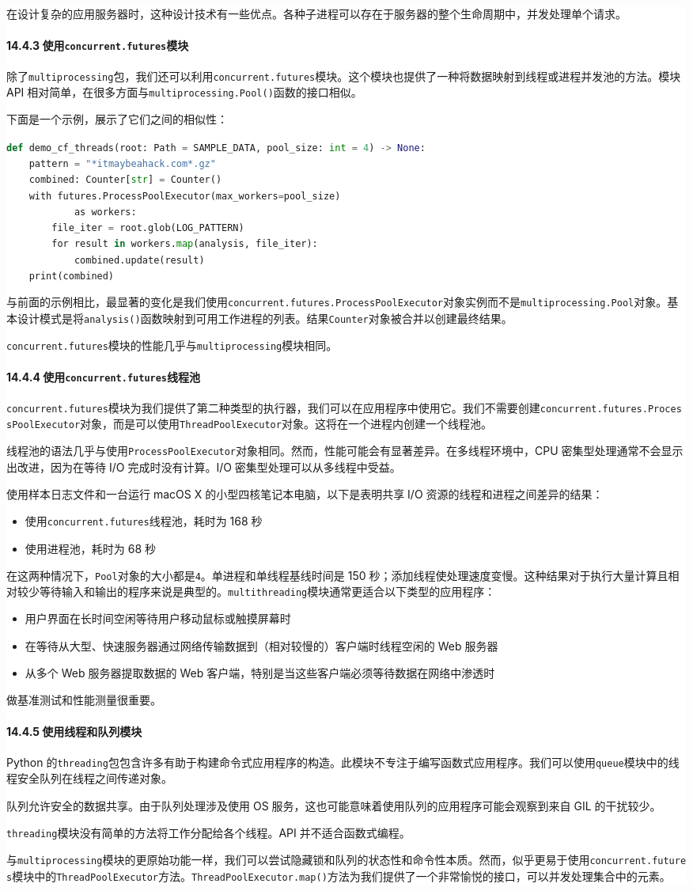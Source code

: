 在设计复杂的应用服务器时，这种设计技术有一些优点。各种子进程可以存在于服务器的整个生命周期中，并发处理单个请求。

#### 14.4.3 使用`concurrent.futures`模块

除了`multiprocessing`包，我们还可以利用`concurrent.futures`模块。这个模块也提供了一种将数据映射到线程或进程并发池的方法。模块 API 相对简单，在很多方面与`multiprocessing.Pool()`函数的接口相似。

下面是一个示例，展示了它们之间的相似性：

```py
def demo_cf_threads(root: Path = SAMPLE_DATA, pool_size: int = 4) -> None: 
    pattern = "*itmaybeahack.com*.gz" 
    combined: Counter[str] = Counter() 
    with futures.ProcessPoolExecutor(max_workers=pool_size) 
            as workers: 
        file_iter = root.glob(LOG_PATTERN) 
        for result in workers.map(analysis, file_iter): 
            combined.update(result) 
    print(combined)
```

与前面的示例相比，最显著的变化是我们使用`concurrent.futures.ProcessPoolExecutor`对象实例而不是`multiprocessing.Pool`对象。基本设计模式是将`analysis()`函数映射到可用工作进程的列表。结果`Counter`对象被合并以创建最终结果。

`concurrent.futures`模块的性能几乎与`multiprocessing`模块相同。

#### 14.4.4 使用`concurrent.futures`线程池

`concurrent.futures`模块为我们提供了第二种类型的执行器，我们可以在应用程序中使用它。我们不需要创建`concurrent.futures.ProcessPoolExecutor`对象，而是可以使用`ThreadPoolExecutor`对象。这将在一个进程内创建一个线程池。

线程池的语法几乎与使用`ProcessPoolExecutor`对象相同。然而，性能可能会有显著差异。在多线程环境中，CPU 密集型处理通常不会显示出改进，因为在等待 I/O 完成时没有计算。I/O 密集型处理可以从多线程中受益。

使用样本日志文件和一台运行 macOS X 的小型四核笔记本电脑，以下是表明共享 I/O 资源的线程和进程之间差异的结果：

+   使用`concurrent.futures`线程池，耗时为 168 秒

+   使用进程池，耗时为 68 秒

在这两种情况下，`Pool`对象的大小都是`4`。单进程和单线程基线时间是 150 秒；添加线程使处理速度变慢。这种结果对于执行大量计算且相对较少等待输入和输出的程序来说是典型的。`multithreading`模块通常更适合以下类型的应用程序：

+   用户界面在长时间空闲等待用户移动鼠标或触摸屏幕时

+   在等待从大型、快速服务器通过网络传输数据到（相对较慢的）客户端时线程空闲的 Web 服务器

+   从多个 Web 服务器提取数据的 Web 客户端，特别是当这些客户端必须等待数据在网络中渗透时

做基准测试和性能测量很重要。

#### 14.4.5 使用线程和队列模块

Python 的`threading`包包含许多有助于构建命令式应用程序的构造。此模块不专注于编写函数式应用程序。我们可以使用`queue`模块中的线程安全队列在线程之间传递对象。

队列允许安全的数据共享。由于队列处理涉及使用 OS 服务，这也可能意味着使用队列的应用程序可能会观察到来自 GIL 的干扰较少。

`threading`模块没有简单的方法将工作分配给各个线程。API 并不适合函数式编程。

与`multiprocessing`模块的更原始功能一样，我们可以尝试隐藏锁和队列的状态性和命令性本质。然而，似乎更易于使用`concurrent.futures`模块中的`ThreadPoolExecutor`方法。`ThreadPoolExecutor.map()`方法为我们提供了一个非常愉悦的接口，可以并发处理集合中的元素。
